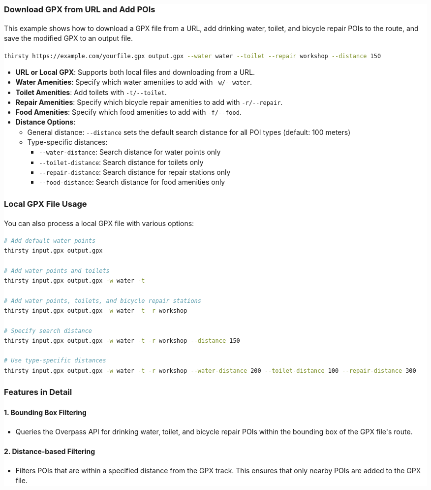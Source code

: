 ### Download GPX from URL and Add POIs

This example shows how to download a GPX file from a URL, add drinking water, toilet, and bicycle repair POIs to the route, and save the modified GPX to an output file.

```bash
thirsty https://example.com/yourfile.gpx output.gpx --water water --toilet --repair workshop --distance 150
```

- **URL or Local GPX**: Supports both local files and downloading from a URL.
- **Water Amenities**: Specify which water amenities to add with `-w/--water`.
- **Toilet Amenities**: Add toilets with `-t/--toilet`.
- **Repair Amenities**: Specify which bicycle repair amenities to add with `-r/--repair`.
- **Food Amenities**: Specify which food amenities to add with `-f/--food`.
- **Distance Options**:
  - General distance: `--distance` sets the default search distance for all POI types (default: 100 meters)
  - Type-specific distances:
    - `--water-distance`: Search distance for water points only
    - `--toilet-distance`: Search distance for toilets only
    - `--repair-distance`: Search distance for repair stations only
    - `--food-distance`: Search distance for food amenities only

### Local GPX File Usage

You can also process a local GPX file with various options:

```bash
# Add default water points
thirsty input.gpx output.gpx

# Add water points and toilets
thirsty input.gpx output.gpx -w water -t

# Add water points, toilets, and bicycle repair stations
thirsty input.gpx output.gpx -w water -t -r workshop

# Specify search distance
thirsty input.gpx output.gpx -w water -t -r workshop --distance 150

# Use type-specific distances
thirsty input.gpx output.gpx -w water -t -r workshop --water-distance 200 --toilet-distance 100 --repair-distance 300
```

### Features in Detail

#### 1. Bounding Box Filtering
- Queries the Overpass API for drinking water, toilet, and bicycle repair POIs within the bounding box of the GPX file's route.

#### 2. Distance-based Filtering
- Filters POIs that are within a specified distance from the GPX track. This ensures that only nearby POIs are added to the GPX file.
